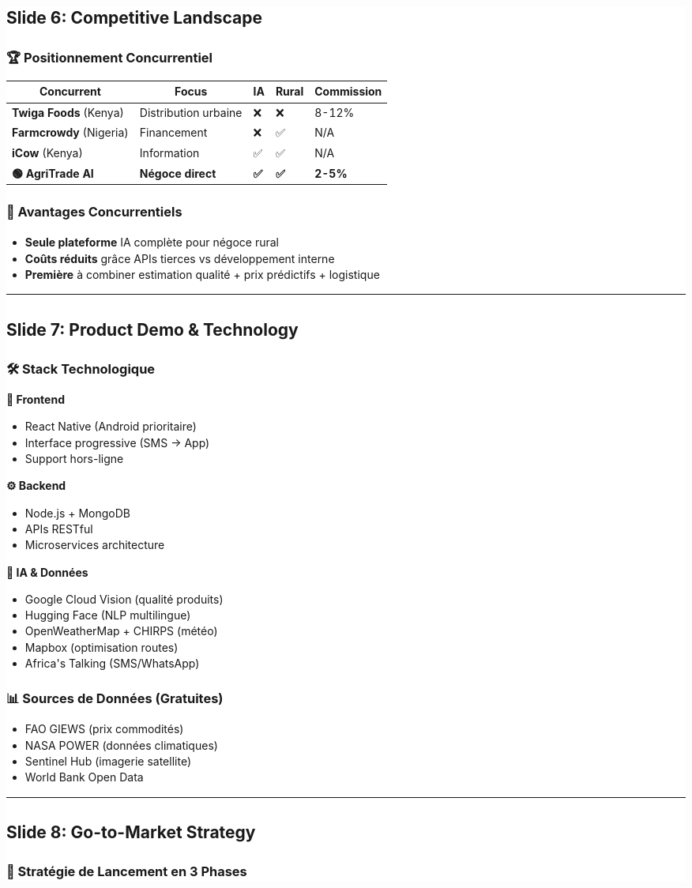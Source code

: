 ## Slide 6: Competitive Landscape
### 🏆 Positionnement Concurrentiel

| **Concurrent** | **Focus** | **IA** | **Rural** | **Commission** |
|----------------|-----------|---------|-----------|----------------|
| **Twiga Foods** (Kenya) | Distribution urbaine | ❌ | ❌ | 8-12% |
| **Farmcrowdy** (Nigeria) | Financement | ❌ | ✅ | N/A |
| **iCow** (Kenya) | Information | ✅ | ✅ | N/A |
| **🟢 AgriTrade AI** | **Négoce direct** | **✅** | **✅** | **2-5%** |

### 🎯 Avantages Concurrentiels
- **Seule plateforme** IA complète pour négoce rural
- **Coûts réduits** grâce APIs tierces vs développement interne
- **Première** à combiner estimation qualité + prix prédictifs + logistique

---

## Slide 7: Product Demo & Technology
### 🛠️ Stack Technologique

**📱 Frontend**
- React Native (Android prioritaire)
- Interface progressive (SMS → App)
- Support hors-ligne

**⚙️ Backend**  
- Node.js + MongoDB
- APIs RESTful
- Microservices architecture

**🤖 IA & Données**
- Google Cloud Vision (qualité produits)
- Hugging Face (NLP multilingue)  
- OpenWeatherMap + CHIRPS (météo)
- Mapbox (optimisation routes)
- Africa's Talking (SMS/WhatsApp)

### 📊 Sources de Données (Gratuites)
- FAO GIEWS (prix commodités)
- NASA POWER (données climatiques)
- Sentinel Hub (imagerie satellite)
- World Bank Open Data

---

## Slide 8: Go-to-Market Strategy
### 🎯 Stratégie de Lancement en 3 Phases
